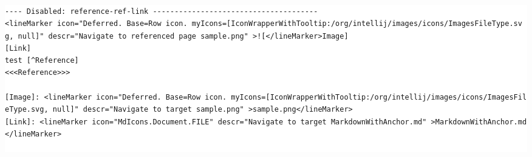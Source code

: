 ```````````````````````````````` example(References - Combinations: 1) options(disable-one[reference-ref-image; reference-ref-link; ])
---- Disabled: reference-ref-link --------------------------------------
<lineMarker icon="Deferred. Base=Row icon. myIcons=[IconWrapperWithTooltip:/org/intellij/images/icons/ImagesFileType.svg, null]" descr="Navigate to referenced page sample.png" >![</lineMarker>Image]
[Link]
test [^Reference]
<<<Reference>>>

[Image]: <lineMarker icon="Deferred. Base=Row icon. myIcons=[IconWrapperWithTooltip:/org/intellij/images/icons/ImagesFileType.svg, null]" descr="Navigate to target sample.png" >sample.png</lineMarker>
[Link]: <lineMarker icon="MdIcons.Document.FILE" descr="Navigate to target MarkdownWithAnchor.md" >MarkdownWithAnchor.md</lineMarker>
    
````````````````````````````````




[Image]: sample.png
[Image]: sample.png
[Link]: MarkdownWithAnchor.md
[Link]: MarkdownWithAnchor.md
[Image]: sample.png
[Link]: MarkdownWithAnchor.md